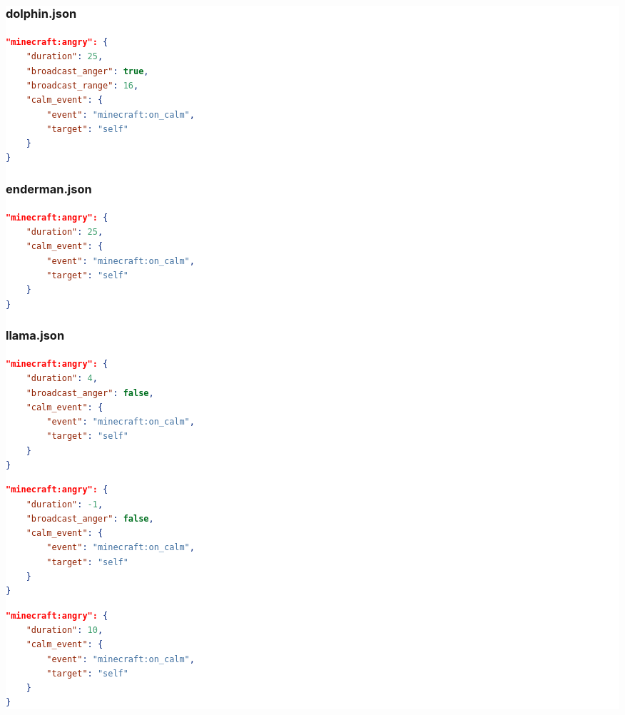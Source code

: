 ### dolphin.json
```json
"minecraft:angry": {
    "duration": 25,
    "broadcast_anger": true,
    "broadcast_range": 16,
    "calm_event": {
        "event": "minecraft:on_calm",
        "target": "self"
    }
}
```

### enderman.json
```json
"minecraft:angry": {
    "duration": 25,
    "calm_event": {
        "event": "minecraft:on_calm",
        "target": "self"
    }
}
```

### llama.json
```json
"minecraft:angry": {
    "duration": 4,
    "broadcast_anger": false,
    "calm_event": {
        "event": "minecraft:on_calm",
        "target": "self"
    }
}
```

```json
"minecraft:angry": {
    "duration": -1,
    "broadcast_anger": false,
    "calm_event": {
        "event": "minecraft:on_calm",
        "target": "self"
    }
}
```

```json
"minecraft:angry": {
    "duration": 10,
    "calm_event": {
        "event": "minecraft:on_calm",
        "target": "self"
    }
}
```
